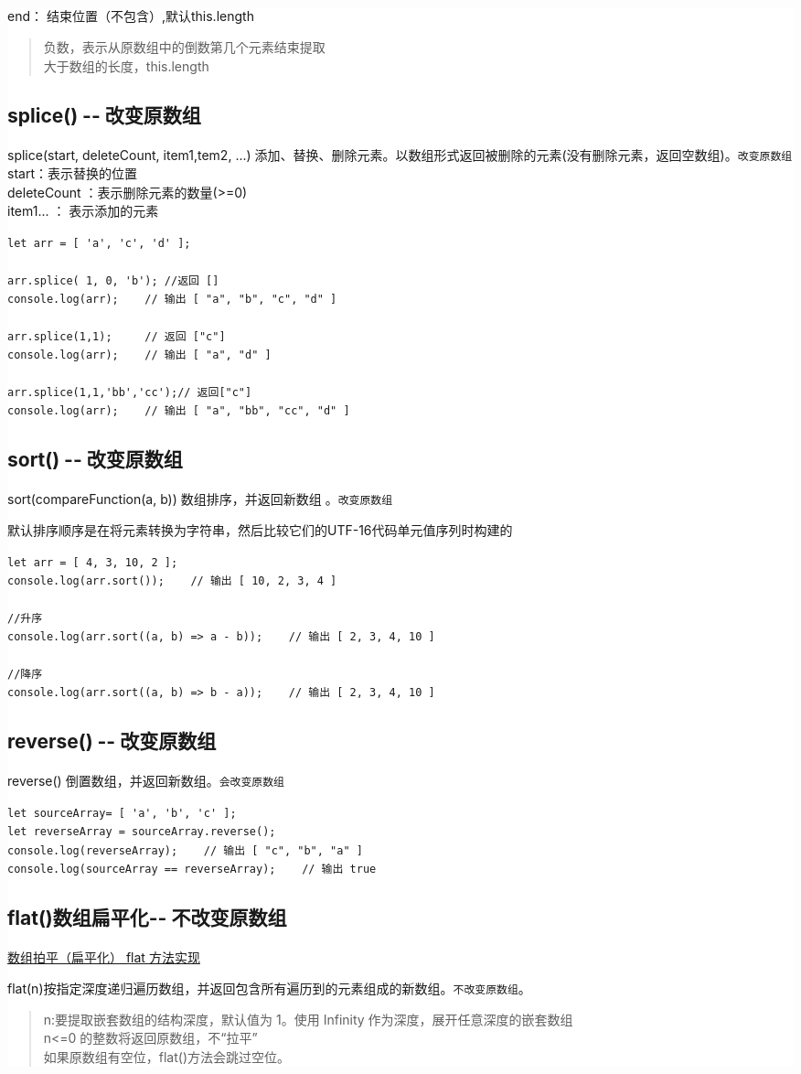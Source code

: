 end： 结束位置（不包含）,默认this.length
  >负数，表示从原数组中的倒数第几个元素结束提取  
  >大于数组的长度，this.length

## <a name="splice()">splice() -- 改变原数组</a>
splice(start, deleteCount, item1,tem2, ...)   添加、替换、删除元素。以数组形式返回被删除的元素(没有删除元素，返回空数组)。`改变原数组`    
start：表示替换的位置  
deleteCount ：表示删除元素的数量(>=0)   
item1... ： 表示添加的元素  
>

    let arr = [ 'a', 'c', 'd' ];

    arr.splice( 1, 0, 'b'); //返回 []
    console.log(arr);    // 输出 [ "a", "b", "c", "d" ]

    arr.splice(1,1);     // 返回 ["c"]
    console.log(arr);    // 输出 [ "a", "d" ]

    arr.splice(1,1,'bb','cc');// 返回["c"]
    console.log(arr);    // 输出 [ "a", "bb", "cc", "d" ]

## <a name="sort()">sort() -- 改变原数组</a>
sort(compareFunction(a, b)) 数组排序，并返回新数组 。`改变原数组`

默认排序顺序是在将元素转换为字符串，然后比较它们的UTF-16代码单元值序列时构建的

>
    let arr = [ 4, 3, 10, 2 ];
    console.log(arr.sort());    // 输出 [ 10, 2, 3, 4 ]

    //升序
    console.log(arr.sort((a, b) => a - b));    // 输出 [ 2, 3, 4, 10 ]

    //降序
    console.log(arr.sort((a, b) => b - a));    // 输出 [ 2, 3, 4, 10 ]

## <a name="reverse()">reverse() -- 改变原数组</a>

reverse() 倒置数组，并返回新数组。`会改变原数组`
>

    let sourceArray= [ 'a', 'b', 'c' ];
    let reverseArray = sourceArray.reverse();
    console.log(reverseArray);    // 输出 [ "c", "b", "a" ]
    console.log(sourceArray == reverseArray);    // 输出 true


## <a name="flat()">flat()数组扁平化-- 不改变原数组</a>

[数组拍平（扁平化） flat 方法实现](https://juejin.im/post/5dff18a4e51d455804256d31)

flat(n)按指定深度递归遍历数组，并返回包含所有遍历到的元素组成的新数组。`不改变原数组`。  
>n:要提取嵌套数组的结构深度，默认值为 1。使用 Infinity 作为深度，展开任意深度的嵌套数组    
>n<=0 的整数将返回原数组，不“拉平”  
>如果原数组有空位，flat()方法会跳过空位。
